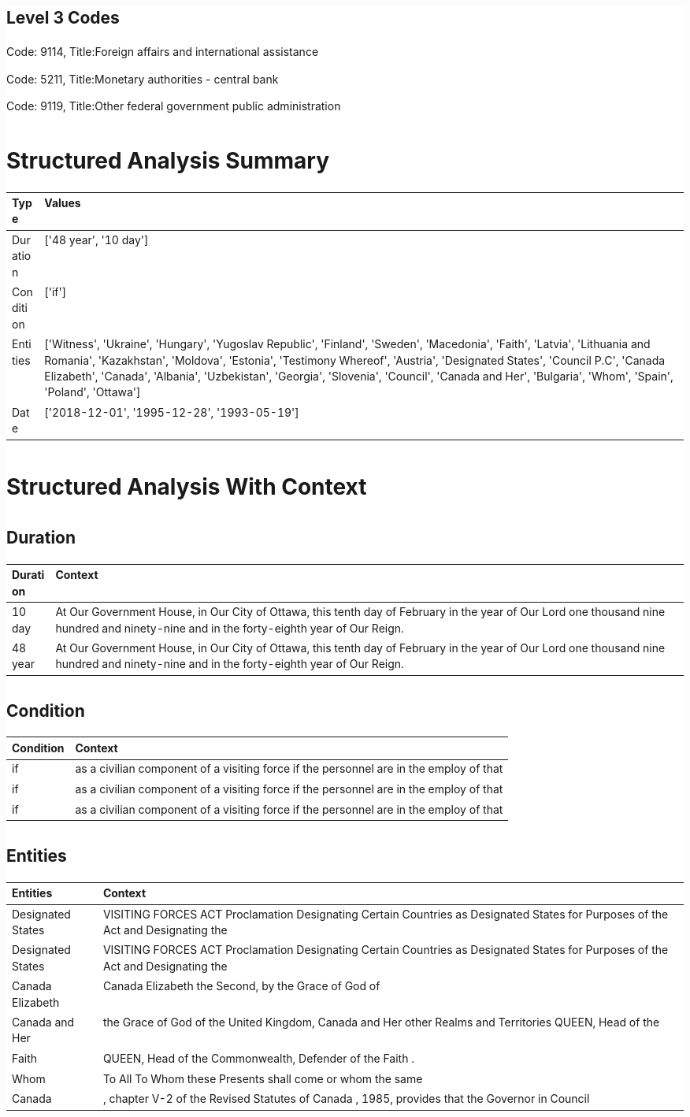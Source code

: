 


## Level 3 Codes
Code: 9114, Title:Foreign affairs and international assistance

Code: 5211, Title:Monetary authorities - central bank

Code: 9119, Title:Other federal government public administration







# Structured Analysis Summary
| Type      | Values                                                                                                                                                                                                                                                                                                                                                                                                   |
|:----------|:---------------------------------------------------------------------------------------------------------------------------------------------------------------------------------------------------------------------------------------------------------------------------------------------------------------------------------------------------------------------------------------------------------|
| Duration  | ['48 year', '10 day']                                                                                                                                                                                                                                                                                                                                                                                    |
| Condition | ['if']                                                                                                                                                                                                                                                                                                                                                                                                   |
| Entities  | ['Witness', 'Ukraine', 'Hungary', 'Yugoslav Republic', 'Finland', 'Sweden', 'Macedonia', 'Faith', 'Latvia', 'Lithuania and Romania', 'Kazakhstan', 'Moldova', 'Estonia', 'Testimony Whereof', 'Austria', 'Designated States', 'Council P.C', 'Canada Elizabeth', 'Canada', 'Albania', 'Uzbekistan', 'Georgia', 'Slovenia', 'Council', 'Canada and Her', 'Bulgaria', 'Whom', 'Spain', 'Poland', 'Ottawa'] |
| Date      | ['2018-12-01', '1995-12-28', '1993-05-19']                                                                                                                                                                                                                                                                                                                                                               |


# Structured Analysis With Context
 


## Duration
| Duration   | Context                                                                                                                                                                                 |
|:-----------|:----------------------------------------------------------------------------------------------------------------------------------------------------------------------------------------|
| 10 day     | At Our Government House, in Our City of Ottawa, this tenth day of February in the year of Our Lord one thousand nine hundred and ninety-nine and in the forty-eighth year of Our Reign. |
| 48 year    | At Our Government House, in Our City of Ottawa, this tenth day of February in the year of Our Lord one thousand nine hundred and ninety-nine and in the forty-eighth year of Our Reign. |


## Condition
| Condition   | Context                                                                                |
|:------------|:---------------------------------------------------------------------------------------|
| if          | as a civilian component of a visiting force if the personnel are in the employ of that |
| if          | as a civilian component of a visiting force if the personnel are in the employ of that |
| if          | as a civilian component of a visiting force if the personnel are in the employ of that |


## Entities
| Entities              | Context                                                                                                                          |
|:----------------------|:---------------------------------------------------------------------------------------------------------------------------------|
| Designated States     | VISITING FORCES ACT Proclamation Designating Certain Countries as  Designated States for Purposes of the Act and Designating the |
| Designated States     | VISITING FORCES ACT Proclamation Designating Certain Countries as  Designated States for Purposes of the Act and Designating the |
| Canada Elizabeth      | Canada Elizabeth the Second, by the Grace of God of                                                                              |
| Canada and Her        | the Grace of God of the United Kingdom, Canada and Her other Realms and Territories QUEEN, Head of the                           |
| Faith                 | QUEEN, Head of the Commonwealth, Defender of the Faith .                                                                         |
| Whom                  | To All To  Whom these Presents shall come or whom the same                                                                       |
| Canada                | , chapter V-2 of the Revised Statutes of Canada , 1985, provides that the Governor in Council                                    |